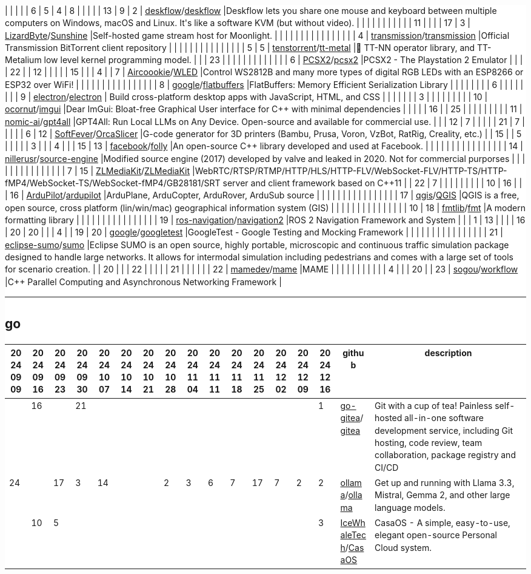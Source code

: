 |  |  |  |  | 6 | 5 | 4 | 8 |  |  |  |  | 13 | 9 | 2 | [deskflow](https://github.com/deskflow)/[deskflow](https://github.com/deskflow/deskflow) |Deskflow lets you share one mouse and keyboard between multiple computers on Windows, macOS and Linux. It's like a software KVM (but without video). |
|  |  |  |  |  |  |  |  |  | 11 |  |  |  | 17 | 3 | [LizardByte](https://github.com/LizardByte)/[Sunshine](https://github.com/LizardByte/Sunshine) |Self-hosted game stream host for Moonlight. |
|  |  |  |  |  |  |  |  |  |  |  |  |  |  | 4 | [transmission](https://github.com/transmission)/[transmission](https://github.com/transmission/transmission) |Official Transmission BitTorrent client repository |
|  |  |  |  |  |  |  |  |  |  |  |  |  | 5 | 5 | [tenstorrent](https://github.com/tenstorrent)/[tt-metal](https://github.com/tenstorrent/tt-metal) |🤘 TT-NN operator library, and TT-Metalium low level kernel programming model. |
|  | 23 |  |  |  |  |  |  |  |  |  |  |  |  | 6 | [PCSX2](https://github.com/PCSX2)/[pcsx2](https://github.com/PCSX2/pcsx2) |PCSX2 - The Playstation 2 Emulator |
|  |  | 22 |  | 12 |  |  |  |  | 15 |  |  | 4 |  | 7 | [Aircoookie](https://github.com/Aircoookie)/[WLED](https://github.com/Aircoookie/WLED) |Control WS2812B and many more types of digital RGB LEDs with an ESP8266 or ESP32 over WiFi! |
|  |  |  |  |  |  |  |  |  |  |  |  |  |  | 8 | [google](https://github.com/google)/[flatbuffers](https://github.com/google/flatbuffers) |FlatBuffers: Memory Efficient Serialization Library |
|  |  |  |  |  |  | 6 |  |  |  |  |  |  |  | 9 | [electron](https://github.com/electron)/[electron](https://github.com/electron/electron) | Build cross-platform desktop apps with JavaScript, HTML, and CSS |
|  |  |  |  |  | 3 |  |  |  |  |  |  |  |  | 10 | [ocornut](https://github.com/ocornut)/[imgui](https://github.com/ocornut/imgui) |Dear ImGui: Bloat-free Graphical User interface for C++ with minimal dependencies |
|  |  |  | 16 |  | 25 |  |  |  |  |  |  |  |  | 11 | [nomic-ai](https://github.com/nomic-ai)/[gpt4all](https://github.com/nomic-ai/gpt4all) |GPT4All: Run Local LLMs on Any Device. Open-source and available for commercial use. |
|  | 12 | 7 |  |  |  |  | 21 | 7 |  |  |  |  | 6 | 12 | [SoftFever](https://github.com/SoftFever)/[OrcaSlicer](https://github.com/SoftFever/OrcaSlicer) |G-code generator for 3D printers (Bambu, Prusa, Voron, VzBot, RatRig, Creality, etc.) |
| 15 |  | 5 |  |  |  |  | 3 |  |  | 4 |  |  | 15 | 13 | [facebook](https://github.com/facebook)/[folly](https://github.com/facebook/folly) |An open-source C++ library developed and used at Facebook. |
|  |  |  |  |  |  |  |  |  |  |  |  |  |  | 14 | [nillerusr](https://github.com/nillerusr)/[source-engine](https://github.com/nillerusr/source-engine) |Modified source engine (2017) developed by valve and leaked in 2020. Not for commercial purporses |
|  |  |  |  |  |  |  |  |  |  |  |  |  | 7 | 15 | [ZLMediaKit](https://github.com/ZLMediaKit)/[ZLMediaKit](https://github.com/ZLMediaKit/ZLMediaKit) |WebRTC/RTSP/RTMP/HTTP/HLS/HTTP-FLV/WebSocket-FLV/HTTP-TS/HTTP-fMP4/WebSocket-TS/WebSocket-fMP4/GB28181/SRT server and client framework based on C++11 |
| 22 | 7 |  |  |  |  |  |  |  |  | 10 | 16 |  |  | 16 | [ArduPilot](https://github.com/ArduPilot)/[ardupilot](https://github.com/ArduPilot/ardupilot) |ArduPlane, ArduCopter, ArduRover, ArduSub source |
|  |  |  |  |  |  |  |  |  |  |  |  |  |  | 17 | [qgis](https://github.com/qgis)/[QGIS](https://github.com/qgis/QGIS) |QGIS is a free, open source, cross platform (lin/win/mac) geographical information system (GIS) |
|  |  |  |  |  |  |  |  |  |  |  |  |  | 10 | 18 | [fmtlib](https://github.com/fmtlib)/[fmt](https://github.com/fmtlib/fmt) |A modern formatting library |
|  |  |  |  |  |  |  |  |  |  |  |  |  |  | 19 | [ros-navigation](https://github.com/ros-navigation)/[navigation2](https://github.com/ros-navigation/navigation2) |ROS 2 Navigation Framework and System |
|  | 1 | 13 |  |  |  | 16 | 20 | 20 |  |  | 4 |  | 19 | 20 | [google](https://github.com/google)/[googletest](https://github.com/google/googletest) |GoogleTest - Google Testing and Mocking Framework |
|  |  |  |  |  |  |  |  |  |  |  |  |  |  | 21 | [eclipse-sumo](https://github.com/eclipse-sumo)/[sumo](https://github.com/eclipse-sumo/sumo) |Eclipse SUMO is an open source, highly portable, microscopic and continuous traffic simulation package designed to handle large networks. It allows for intermodal simulation including pedestrians and comes with a large set of tools for scenario creation. |
| 20 |  |  | 22 |  |  |  |  | 21 |  |  |  |  |  | 22 | [mamedev](https://github.com/mamedev)/[mame](https://github.com/mamedev/mame) |MAME |
|  |  |  |  |  |  |  |  |  | 4 |  |  | 20 |  | 23 | [sogou](https://github.com/sogou)/[workflow](https://github.com/sogou/workflow) |C++ Parallel Computing and Asynchronous Networking Framework |

----

## <a name=go>go</a>

|20240909|20240916|20240923|20240930|20241007|20241014|20241021|20241028|20241104|20241111|20241118|20241125|20241202|20241209|20241216|github|description|
|----|----|----|----|----|----|----|----|----|----|----|----|----|----|----|----|----|
|  | 16 |  | 21 |  |  |  |  |  |  |  |  |  |  | 1 | [go-gitea](https://github.com/go-gitea)/[gitea](https://github.com/go-gitea/gitea) |Git with a cup of tea! Painless self-hosted all-in-one software development service, including Git hosting, code review, team collaboration, package registry and CI/CD |
| 24 |  | 17 | 3 | 14 |  |  | 2 | 3 | 6 | 7 | 17 | 7 | 2 | 2 | [ollama](https://github.com/ollama)/[ollama](https://github.com/ollama/ollama) |Get up and running with Llama 3.3, Mistral, Gemma 2, and other large language models. |
|  | 10 | 5 |  |  |  |  |  |  |  |  |  |  |  | 3 | [IceWhaleTech](https://github.com/IceWhaleTech)/[CasaOS](https://github.com/IceWhaleTech/CasaOS) |CasaOS - A simple, easy-to-use, elegant open-source Personal Cloud system. |